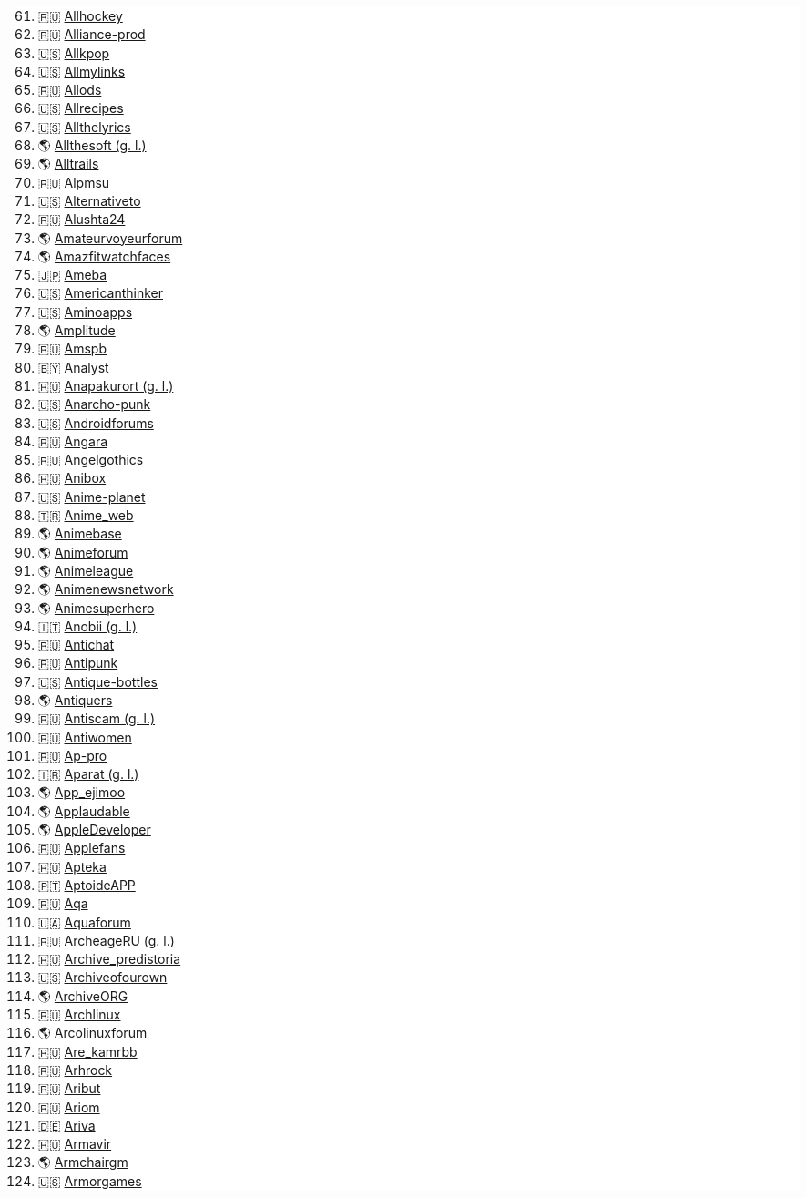 61. 🇷🇺 [Allhockey](https://allhockey.ru/)
62. 🇷🇺 [Alliance-prod](https://alliance-prod.ucoz.ru)
63. 🇺🇸 [Allkpop](https://www.allkpop.com/)
64. 🇺🇸 [Allmylinks](https://allmylinks.com/)
65. 🇷🇺 [Allods](https://allods.mail.ru)
66. 🇺🇸 [Allrecipes](https://www.allrecipes.com/)
67. 🇺🇸 [Allthelyrics](https://www.allthelyrics.com)
68. 🌎 [Allthesoft (g. l.)](http://www.allthesoft.com)
69. 🌎 [Alltrails](https://www.alltrails.com/)
70. 🇷🇺 [Alpmsu](https://www.alpmsu.ru/)
71. 🇺🇸 [Alternativeto](https://alternativeto.net/)
72. 🇷🇺 [Alushta24](https://alushta24.org)
73. 🌎 [Amateurvoyeurforum](https://www.amateurvoyeurforum.com)
74. 🌎 [Amazfitwatchfaces](https://amazfitwatchfaces.com)
75. 🇯🇵 [Ameba](https://profile.ameba.jp)
76. 🇺🇸 [Americanthinker](https://www.americanthinker.com)
77. 🇺🇸 [Aminoapps](https://aminoapps.com)
78. 🌎 [Amplitude](https://community.amplitude-studios.com)
79. 🇷🇺 [Amspb](https://amspb.info)
80. 🇧🇾 [Analyst](http://analyst.by)
81. 🇷🇺 [Anapakurort (g. l.)](http://www.anapakurort.info)
82. 🇺🇸 [Anarcho-punk](https://www.anarcho-punk.net/)
83. 🇺🇸 [Androidforums](https://androidforums.com)
84. 🇷🇺 [Angara](https://angara.net)
85. 🇷🇺 [Angelgothics](http://angelgothics.ru)
86. 🇷🇺 [Anibox](https://www.anibox.org)
87. 🇺🇸 [Anime-planet](https://www.anime-planet.com)
88. 🇹🇷 [Anime_web](http://www.anime.web.tr/)
89. 🌎 [Animebase](https://animebase.me)
90. 🌎 [Animeforum](https://www.animeforum.com)
91. 🌎 [Animeleague](https://www.animeleague.net)
92. 🌎 [Animenewsnetwork](https://www.animenewsnetwork.com)
93. 🌎 [Animesuperhero](https://animesuperhero.com)
94. 🇮🇹 [Anobii (g. l.)](https://www.anobii.com/)
95. 🇷🇺 [Antichat](https://forum.antichat.ru/)
96. 🇷🇺 [Antipunk](https://antipunk.com/)
97. 🇺🇸 [Antique-bottles](https://www.antique-bottles.net)
98. 🌎 [Antiquers](https://www.antiquers.com)
99. 🇷🇺 [Antiscam (g. l.)](https://antiscam.ru)
100. 🇷🇺 [Antiwomen](https://antiwomen.ru)
101. 🇷🇺 [Ap-pro](https://ap-pro.ru/)
102. 🇮🇷 [Aparat (g. l.)](https://www.aparat.com)
103. 🌎 [App_ejimoo](https://app.ejimoo.com)
104. 🌎 [Applaudable](https://www.applaudable.com)
105. 🌎 [AppleDeveloper](https://developer.apple.com)
106. 🇷🇺 [Applefans](http://applefans.ru)
107. 🇷🇺 [Apteka](https://apteka.ee)
108. 🇵🇹 [AptoideAPP](https://en.aptoide.com/)
109. 🇷🇺 [Aqa](https://www.aqa.ru/)
110. 🇺🇦 [Aquaforum](https://www.aquaforum.ua)
111. 🇷🇺 [ArcheageRU (g. l.)](https://aa.mail.ru)
112. 🇷🇺 [Archive_predistoria](http://archive.predistoria.org)
113. 🇺🇸 [Archiveofourown](https://archiveofourown.org)
114. 🌎 [ArchiveORG](https://archive.org)
115. 🇷🇺 [Archlinux](https://archlinux.org.ru)
116. 🌎 [Arcolinuxforum](https://arcolinuxforum.com)
117. 🇷🇺 [Are_kamrbb](https://are.kamrbb.ru)
118. 🇷🇺 [Arhrock](https://arhrock.info/)
119. 🇷🇺 [Aribut](http://aribut.ru)
120. 🇷🇺 [Ariom](http://ariom.ru)
121. 🇩🇪 [Ariva](https://www.ariva.de/)
122. 🇷🇺 [Armavir](http://phorum.armavir.ru)
123. 🌎 [Armchairgm](https://armchairgm.fandom.com/)
124. 🇺🇸 [Armorgames](https://armorgames.com)